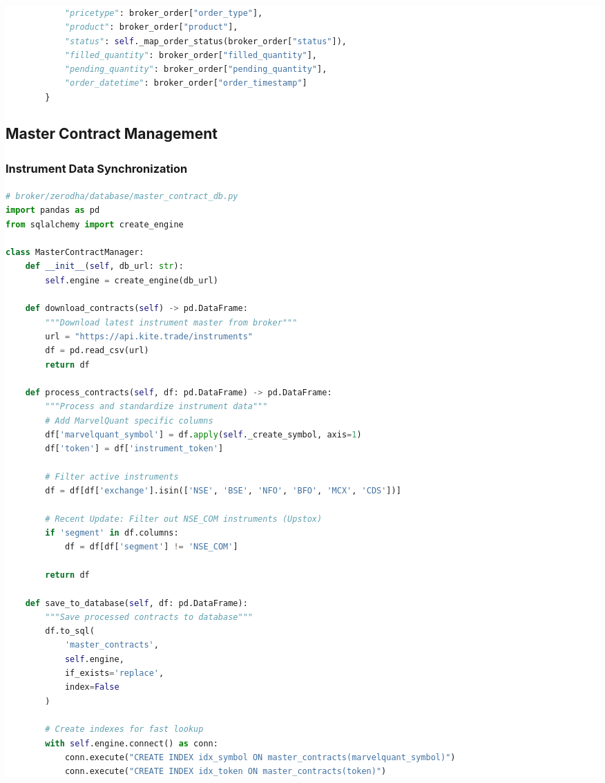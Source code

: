 ```python
            "pricetype": broker_order["order_type"],
            "product": broker_order["product"],
            "status": self._map_order_status(broker_order["status"]),
            "filled_quantity": broker_order["filled_quantity"],
            "pending_quantity": broker_order["pending_quantity"],
            "order_datetime": broker_order["order_timestamp"]
        }
```

## Master Contract Management

### Instrument Data Synchronization

```python
# broker/zerodha/database/master_contract_db.py
import pandas as pd
from sqlalchemy import create_engine

class MasterContractManager:
    def __init__(self, db_url: str):
        self.engine = create_engine(db_url)

    def download_contracts(self) -> pd.DataFrame:
        """Download latest instrument master from broker"""
        url = "https://api.kite.trade/instruments"
        df = pd.read_csv(url)
        return df

    def process_contracts(self, df: pd.DataFrame) -> pd.DataFrame:
        """Process and standardize instrument data"""
        # Add MarvelQuant specific columns
        df['marvelquant_symbol'] = df.apply(self._create_symbol, axis=1)
        df['token'] = df['instrument_token']

        # Filter active instruments
        df = df[df['exchange'].isin(['NSE', 'BSE', 'NFO', 'BFO', 'MCX', 'CDS'])]

        # Recent Update: Filter out NSE_COM instruments (Upstox)
        if 'segment' in df.columns:
            df = df[df['segment'] != 'NSE_COM']

        return df

    def save_to_database(self, df: pd.DataFrame):
        """Save processed contracts to database"""
        df.to_sql(
            'master_contracts',
            self.engine,
            if_exists='replace',
            index=False
        )

        # Create indexes for fast lookup
        with self.engine.connect() as conn:
            conn.execute("CREATE INDEX idx_symbol ON master_contracts(marvelquant_symbol)")
            conn.execute("CREATE INDEX idx_token ON master_contracts(token)")
```
